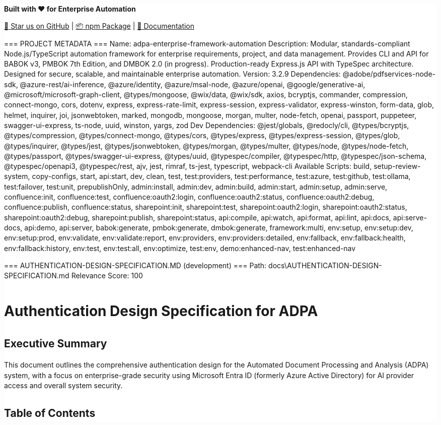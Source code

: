 **Built with ❤️ for Enterprise Automation**

[🌟 Star us on GitHub](https://github.com/mdresch/requirements-gathering-agent) | [📦 npm Package](https://www.npmjs.com/package/adpa-enterprise-framework-automation) | [📖 Documentation](https://github.com/mdresch/requirements-gathering-agent/wiki)

</div>


=== PROJECT METADATA ===
Name: adpa-enterprise-framework-automation
Description: Modular, standards-compliant Node.js/TypeScript automation framework for enterprise requirements, project, and data management. Provides CLI and API for BABOK v3, PMBOK 7th Edition, and DMBOK 2.0 (in progress). Production-ready Express.js API with TypeSpec architecture. Designed for secure, scalable, and maintainable enterprise automation.
Version: 3.2.9
Dependencies: @adobe/pdfservices-node-sdk, @azure-rest/ai-inference, @azure/identity, @azure/msal-node, @azure/openai, @google/generative-ai, @microsoft/microsoft-graph-client, @types/mongoose, @wix/data, @wix/sdk, axios, bcryptjs, commander, compression, connect-mongo, cors, dotenv, express, express-rate-limit, express-session, express-validator, express-winston, form-data, glob, helmet, inquirer, joi, jsonwebtoken, marked, mongodb, mongoose, morgan, multer, node-fetch, openai, passport, puppeteer, swagger-ui-express, ts-node, uuid, winston, yargs, zod
Dev Dependencies: @jest/globals, @redocly/cli, @types/bcryptjs, @types/compression, @types/connect-mongo, @types/cors, @types/express, @types/express-session, @types/glob, @types/inquirer, @types/jest, @types/jsonwebtoken, @types/morgan, @types/multer, @types/node, @types/node-fetch, @types/passport, @types/swagger-ui-express, @types/uuid, @typespec/compiler, @typespec/http, @typespec/json-schema, @typespec/openapi3, @typespec/rest, ajv, jest, rimraf, ts-jest, typescript, webpack-cli
Available Scripts: build, setup-review-system, copy-configs, start, api:start, dev, clean, test, test:providers, test:performance, test:azure, test:github, test:ollama, test:failover, test:unit, prepublishOnly, admin:install, admin:dev, admin:build, admin:start, admin:setup, admin:serve, confluence:init, confluence:test, confluence:oauth2:login, confluence:oauth2:status, confluence:oauth2:debug, confluence:publish, confluence:status, sharepoint:init, sharepoint:test, sharepoint:oauth2:login, sharepoint:oauth2:status, sharepoint:oauth2:debug, sharepoint:publish, sharepoint:status, api:compile, api:watch, api:format, api:lint, api:docs, api:serve-docs, api:demo, api:server, babok:generate, pmbok:generate, dmbok:generate, framework:multi, env:setup, env:setup:dev, env:setup:prod, env:validate, env:validate:report, env:providers, env:providers:detailed, env:fallback, env:fallback:health, env:fallback:history, env:test, env:test:all, env:optimize, test:env, demo:enhanced-nav, test:enhanced-nav

=== AUTHENTICATION-DESIGN-SPECIFICATION.MD (development) ===
Path: docs\AUTHENTICATION-DESIGN-SPECIFICATION.md
Relevance Score: 100

# Authentication Design Specification for ADPA

## Executive Summary

This document outlines the comprehensive authentication design for the Automated Document Processing and Analysis (ADPA) system, with a focus on enterprise-grade security using Microsoft Entra ID (formerly Azure Active Directory) for AI provider access and overall system security.

## Table of Contents
